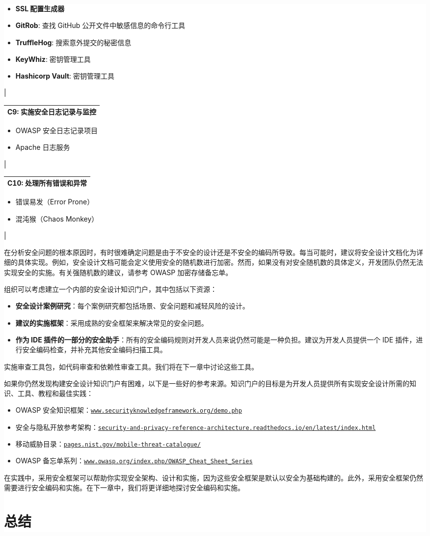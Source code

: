 +   **SSL 配置生成器**

+   **GitRob**: 查找 GitHub 公开文件中敏感信息的命令行工具

+   **TruffleHog**: 搜索意外提交的秘密信息

+   **KeyWhiz**: 密钥管理工具

+   **Hashicorp Vault**: 密钥管理工具

|

| C9: 实施安全日志记录与监控 |
| --- |

+   OWASP 安全日志记录项目

+   Apache 日志服务

|

| C10: 处理所有错误和异常 |
| --- |

+   错误易发（Error Prone）

+   混沌猴（Chaos Monkey）

|

在分析安全问题的根本原因时，有时很难确定问题是由于不安全的设计还是不安全的编码所导致。每当可能时，建议将安全设计文档化为详细的具体实现。例如，安全设计文档可能会定义使用安全的随机数进行加密。然而，如果没有对安全随机数的具体定义，开发团队仍然无法实现安全的实施。有关强随机数的建议，请参考 OWASP 加密存储备忘单。

组织可以考虑建立一个内部的安全设计知识门户，其中包括以下资源：

+   **安全设计案例研究**：每个案例研究都包括场景、安全问题和减轻风险的设计。

+   **建议的实施框架**：采用成熟的安全框架来解决常见的安全问题。

+   **作为 IDE 插件的一部分的安全助手**：所有的安全编码规则对开发人员来说仍然可能是一种负担。建议为开发人员提供一个 IDE 插件，进行安全编码检查，并补充其他安全编码扫描工具。

实施审查工具包，如代码审查和依赖性审查工具。我们将在下一章中讨论这些工具。

如果你仍然发现构建安全设计知识门户有困难，以下是一些好的参考来源。知识门户的目标是为开发人员提供所有实现安全设计所需的知识、工具、教程和最佳实践：

+   OWASP 安全知识框架：[`www.securityknowledgeframework.org/demo.php`](https://www.securityknowledgeframework.org/demo.php)

+   安全与隐私开放参考架构：[`security-and-privacy-reference-architecture.readthedocs.io/en/latest/index.html`](http://security-and-privacy-reference-architecture.readthedocs.io/en/latest/index.html)

+   移动威胁目录：[`pages.nist.gov/mobile-threat-catalogue/`](https://pages.nist.gov/mobile-threat-catalogue/)

+   OWASP 备忘单系列：[`www.owasp.org/index.php/OWASP_Cheat_Sheet_Series`](https://www.owasp.org/index.php/OWASP_Cheat_Sheet_Series)

在实践中，采用安全框架可以帮助你实现安全架构、设计和实施，因为这些安全框架是默认以安全为基础构建的。此外，采用安全框架仍然需要进行安全编码和实施。在下一章中，我们将更详细地探讨安全编码和实施。

# 总结
